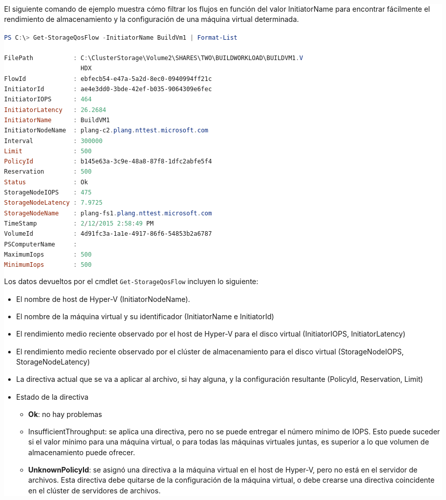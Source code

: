 El siguiente comando de ejemplo muestra cómo filtrar los flujos en función del valor InitiatorName para encontrar fácilmente el rendimiento de almacenamiento y la configuración de una máquina virtual determinada.

```PowerShell
PS C:\> Get-StorageQosFlow -InitiatorName BuildVm1 | Format-List

FilePath           : C:\ClusterStorage\Volume2\SHARES\TWO\BUILDWORKLOAD\BUILDVM1.V
                     HDX
FlowId             : ebfecb54-e47a-5a2d-8ec0-0940994ff21c
InitiatorId        : ae4e3dd0-3bde-42ef-b035-9064309e6fec
InitiatorIOPS      : 464
InitiatorLatency   : 26.2684
InitiatorName      : BuildVM1
InitiatorNodeName  : plang-c2.plang.nttest.microsoft.com
Interval           : 300000
Limit              : 500
PolicyId           : b145e63a-3c9e-48a8-87f8-1dfc2abfe5f4
Reservation        : 500
Status             : Ok
StorageNodeIOPS    : 475
StorageNodeLatency : 7.9725
StorageNodeName    : plang-fs1.plang.nttest.microsoft.com
TimeStamp          : 2/12/2015 2:58:49 PM
VolumeId           : 4d91fc3a-1a1e-4917-86f6-54853b2a6787
PSComputerName     :
MaximumIops        : 500
MinimumIops        : 500
```

Los datos devueltos por el cmdlet `Get-StorageQosFlow` incluyen lo siguiente:

- El nombre de host de Hyper-V (InitiatorNodeName).

- El nombre de la máquina virtual y su identificador (InitiatorName e InitiatorId)

- El rendimiento medio reciente observado por el host de Hyper-V para el disco virtual (InitiatorIOPS, InitiatorLatency)

- El rendimiento medio reciente observado por el clúster de almacenamiento para el disco virtual (StorageNodeIOPS, StorageNodeLatency)

- La directiva actual que se va a aplicar al archivo, si hay alguna, y la configuración resultante (PolicyId, Reservation, Limit)

- Estado de la directiva

    - **Ok**: no hay problemas

    - InsufficientThroughput: se aplica una directiva, pero no se puede entregar el número mínimo de IOPS.  Esto puede suceder si el valor mínimo para una máquina virtual, o para todas las máquinas virtuales juntas, es superior a lo que volumen de almacenamiento puede ofrecer.

    - **UnknownPolicyId**: se asignó una directiva a la máquina virtual en el host de Hyper-V, pero no está en el servidor de archivos.  Esta directiva debe quitarse de la configuración de la máquina virtual, o debe crearse una directiva coincidente en el clúster de servidores de archivos.
